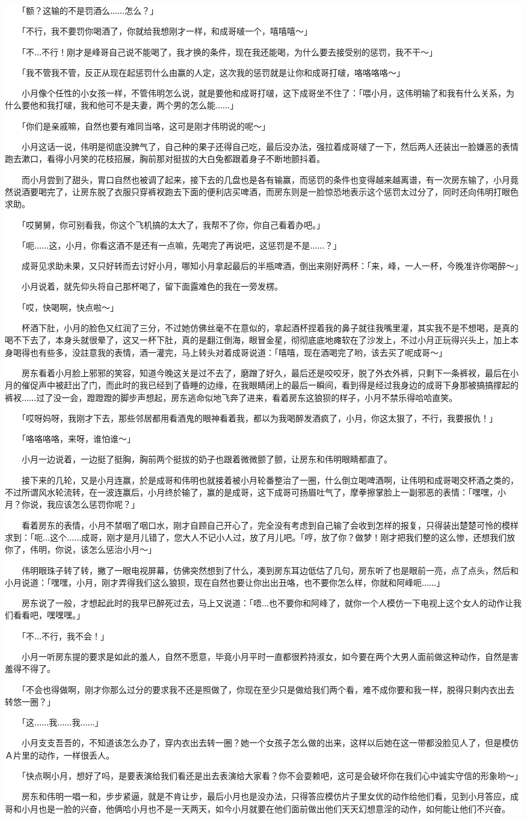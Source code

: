 　　「额？这输的不是罚酒么……怎么？」

　　「不行，我不要罚你喝酒了，你就给我想刚才一样，和成哥啵一个，嘻嘻嘻～」

　　「不…不行！刚才是峰哥自己说不能喝了，我才换的条件，现在我还能喝，为什么要去接受别的惩罚，我不干～」

　　「我不管我不管，反正从现在起惩罚什么由赢的人定，这次我的惩罚就是让你和成哥打啵，咯咯咯咯～」

　　小月像个任性的小女孩一样，不管伟明怎么说，就是要他和成哥打啵，这下成哥坐不住了：「喂小月，这伟明输了和我有什么关系，为什么要他和我打啵，我和他可不是夫妻，两个男的怎么能……」

　　「你们是亲戚嘛，自然也要有难同当咯，这可是刚才伟明说的呢～」

　　小月这话一说，伟明是彻底没脾气了，自己种的果子还得自己吃，最后没办法，强拉着成哥啵了一下，然后两人还装出一脸嫌恶的表情跑去漱口，看得小月笑的花枝招展，胸前那对挺拔的大白兔都跟着身子不断地颤抖着。

　　而小月尝到了甜头，胃口自然也被调了起来，接下去的几盘也是各有输赢，而惩罚的条件也变得越来越离谱，有一次房东输了，小月竟然说酒要喝完了，让房东脱了衣服只穿裤衩跑去下面的便利店买啤酒，而房东则是一脸惊恐地表示这个惩罚太过分了，同时还向伟明打眼色求助。

　　「哎舅舅，你可别看我，你这个飞机搞的太大了，我帮不了你，你自己看着办吧。」

　　「呃……这，小月，你看这酒不是还有一点嘛，先喝完了再说吧，这惩罚是不是……？」

　　成哥见求助未果，又只好转而去讨好小月，哪知小月拿起最后的半瓶啤酒，倒出来刚好两杯：「来，峰，一人一杯，今晚准许你喝醉～」

　　小月说着，就先仰头将自己那杯喝了，留下面露难色的我在一旁发楞。

　　「哎，快喝啊，快点啦～」

　　杯酒下肚，小月的脸色又红润了三分，不过她仿佛丝毫不在意似的，拿起酒杯捏着我的鼻子就往我嘴里灌，其实我不是不想喝，是真的喝不下去了，本身头就很晕了，这又一杯下肚，真的是翻江倒海，眼冒金星，彻彻底底地瘫软在了沙发上，不过小月正玩得兴头上，加上本身喝得也有些多，没註意我的表情，酒一灌完，马上转头对着成哥说道：「嘻嘻，现在酒喝完了哟，该去买了呢成哥～」

　　房东看着小月脸上邪邪的笑容，知道今晚这关是过不去了，磨蹭了好久，最后还是咬咬牙，脱了外衣外裤，只剩下一条裤衩，最后在小月的催促声中被赶出了门，而此时的我已经到了昏睡的边缘，在我眼睛闭上的最后一瞬间，看到得是经过我身边的成哥下身那被搞搞撑起的裤衩……过了没一会，蹬蹬蹬的脚步声想起，房东逃命似地飞奔了进来，看着房东这狼狈的样子，小月不禁乐得哈哈直笑。

　　「哎呀妈呀，我刚才下去，那些邻居都用看酒鬼的眼神看着我，都以为我喝醉发酒疯了，小月，你这太狠了，不行，我要报仇！」

　　「咯咯咯咯，来呀，谁怕谁～」

　　小月一边说着，一边挺了挺胸，胸前两个挺拔的奶子也跟着微微颤了颤，让房东和伟明眼睛都直了。

　　接下来的几轮，又是小月连赢，於是成哥和伟明也就接着被小月轮番整治了一圈，什么倒立喝啤酒啊，让伟明和成哥喝交杯酒之类的，不过所谓风水轮流转，在一波连赢后，小月终於输了，赢的是成哥，这下成哥可扬眉吐气了，摩拳擦掌脸上一副邪恶的表情：「嘿嘿，小月？你说，我应该怎么惩罚你呢？」

　　看着房东的表情，小月不禁咽了咽口水，刚才自顾自己开心了，完全没有考虑到自己输了会收到怎样的报复，只得装出楚楚可怜的模样求到：「呃…这个……成哥，刚才是月儿错了，您大人不记小人过，放了月儿吧。「哼，放了你？做梦！刚才把我们整的这么惨，还想我们放你了，伟明，你说，该怎么惩治小月～」

　　伟明眼珠子转了转，撇了一眼电视屏幕，仿佛突然想到了什么，凑到房东耳边低估了几句，房东听了也是眼前一亮，点了点头，然后和小月说道：「嘿嘿，小月，刚才弄得我们这么狼狈，现在自然也要让你出出丑咯，也不要你怎么样，你就和阿峰呃……」

　　房东说了一般，才想起此时的我早已醉死过去，马上又说道：「唔…也不要你和阿峰了，就你一个人模仿一下电视上这个女人的动作让我们看看吧，嘿嘿嘿。」

　　「不…不行，我不会！」

　　小月一听房东提的要求是如此的羞人，自然不愿意，毕竟小月平时一直都很矜持淑女，如今要在两个大男人面前做这种动作，自然是害羞得不得了。

　　「不会也得做啊，刚才你那么过分的要求我不还是照做了，你现在至少只是做给我们两个看，难不成你要和我一样，脱得只剩内衣出去转悠一圈？」

　　「这……我……我……」

　　小月支支吾吾的，不知道该怎么办了，穿内衣出去转一圈？她一个女孩子怎么做的出来，这样以后她在这一带都没脸见人了，但是模仿Ａ片里的动作，一样很丢人。

　　「快点啊小月，想好了吗，是要表演给我们看还是出去表演给大家看？你不会耍赖吧，这可是会破坏你在我们心中诚实守信的形象哟～」

　　房东和伟明一唱一和，步步紧逼，就是不肯让步，最后小月也是没办法，只得答应模仿片子里女优的动作给他们看，见到小月答应，成哥和小月也是一脸的兴奋，他俩哈小月也不是一天两天，如今小月就要在他们面前做出他们天天幻想意淫的动作，如何能让他们不兴奋。
